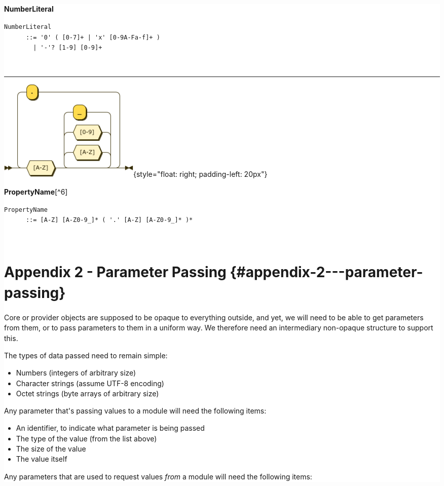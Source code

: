 **NumberLiteral**

```
NumberLiteral
      ::= '0' ( [0-7]+ | 'x' [0-9A-Fa-f]+ )
        | '-'? [1-9] [0-9]+
```

<br clear="all" />

-----

![](images/300PropPropertyName.png){style="float: right; padding-left: 20px"}

**PropertyName**[^6]

```
PropertyName
      ::= [A-Z] [A-Z0-9_]* ( '.' [A-Z] [A-Z0-9_]* )*
```

<br clear="all" />

# Appendix 2 - Parameter Passing {#appendix-2---parameter-passing}

Core or provider objects are supposed to be opaque to everything
outside, and yet, we will need to be able to get parameters from them,
or to pass parameters to them in a uniform way.  We therefore need an
intermediary non-opaque structure to support this.

The types of data passed need to remain simple:

*   Numbers (integers of arbitrary size)
*   Character strings (assume UTF-8 encoding)
*   Octet strings (byte arrays of arbitrary size)

Any parameter that's passing values to a module will need the
following items:

*   An identifier, to indicate what parameter is being passed
*   The type of the value (from the list above)
*   The size of the value
*   The value itself

Any parameters that are used to request values _from_ a module will
need the following items:
